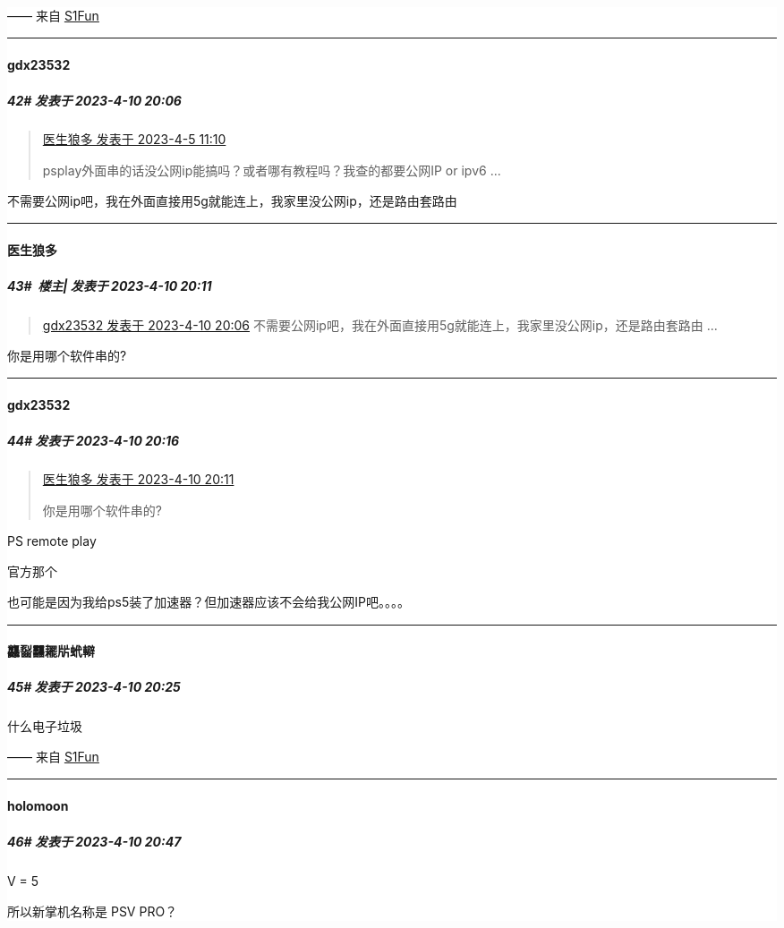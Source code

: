 —— 来自 [S1Fun](https://s1fun.koalcat.com)

*****

####  gdx23532  
##### 42#       发表于 2023-4-10 20:06

<blockquote><a href="httphttps://bbs.saraba1st.com/2b/forum.php?mod=redirect&amp;goto=findpost&amp;pid=60340477&amp;ptid=2127497" target="_blank">医生狼多 发表于 2023-4-5 11:10</a>

psplay外面串的话没公网ip能搞吗？或者哪有教程吗？我查的都要公网IP or ipv6 ...</blockquote>
不需要公网ip吧，我在外面直接用5g就能连上，我家里没公网ip，还是路由套路由

*****

####  医生狼多  
##### 43#         楼主| 发表于 2023-4-10 20:11

<blockquote><a href="httphttps://bbs.saraba1st.com/2b/forum.php?mod=redirect&amp;goto=findpost&amp;pid=60405140&amp;ptid=2127497" target="_blank">gdx23532 发表于 2023-4-10 20:06</a>
不需要公网ip吧，我在外面直接用5g就能连上，我家里没公网ip，还是路由套路由 ...</blockquote>
你是用哪个软件串的?

*****

####  gdx23532  
##### 44#       发表于 2023-4-10 20:16

<blockquote><a href="httphttps://bbs.saraba1st.com/2b/forum.php?mod=redirect&amp;goto=findpost&amp;pid=60405212&amp;ptid=2127497" target="_blank">医生狼多 发表于 2023-4-10 20:11</a>

你是用哪个软件串的?</blockquote>
PS remote play

官方那个

也可能是因为我给ps5装了加速器？但加速器应该不会给我公网IP吧。。。。

*****

####  龘䶛䨻䎱㸞蚮䡶  
##### 45#       发表于 2023-4-10 20:25

什么电子垃圾

—— 来自 [S1Fun](https://s1fun.koalcat.com)

*****

####  holomoon  
##### 46#       发表于 2023-4-10 20:47

V = 5

所以新掌机名称是 PSV PRO？
